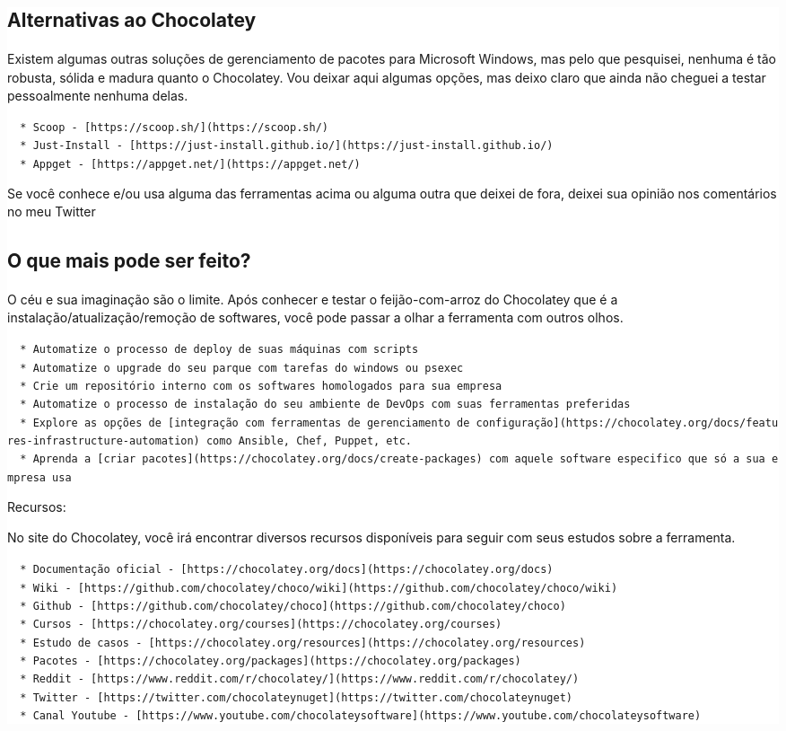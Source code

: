 

## Alternativas ao Chocolatey



Existem algumas outras soluções de gerenciamento de pacotes para Microsoft Windows, mas pelo que pesquisei, nenhuma é tão robusta, sólida e madura quanto o Chocolatey. Vou deixar aqui algumas opções, mas deixo claro que ainda não cheguei a testar pessoalmente nenhuma delas.




      * Scoop - [https://scoop.sh/](https://scoop.sh/)
      * Just-Install - [https://just-install.github.io/](https://just-install.github.io/)
      * Appget - [https://appget.net/](https://appget.net/)


Se você conhece e/ou usa alguma das ferramentas acima ou alguma outra que deixei de fora, deixei sua opinião nos comentários no meu Twitter



## O que mais pode ser feito?



O céu e sua imaginação são o limite. Após conhecer e testar o feijão-com-arroz do Chocolatey que é a instalação/atualização/remoção de softwares, você pode passar a olhar a ferramenta com outros olhos.




      * Automatize o processo de deploy de suas máquinas com scripts
      * Automatize o upgrade do seu parque com tarefas do windows ou psexec
      * Crie um repositório interno com os softwares homologados para sua empresa
      * Automatize o processo de instalação do seu ambiente de DevOps com suas ferramentas preferidas
      * Explore as opções de [integração com ferramentas de gerenciamento de configuração](https://chocolatey.org/docs/features-infrastructure-automation) como Ansible, Chef, Puppet, etc.
      * Aprenda a [criar pacotes](https://chocolatey.org/docs/create-packages) com aquele software especifico que só a sua empresa usa


Recursos:

No site do Chocolatey, você irá encontrar diversos recursos disponíveis para seguir com seus estudos sobre a ferramenta.


      * Documentação oficial - [https://chocolatey.org/docs](https://chocolatey.org/docs)
      * Wiki - [https://github.com/chocolatey/choco/wiki](https://github.com/chocolatey/choco/wiki)
      * Github - [https://github.com/chocolatey/choco](https://github.com/chocolatey/choco)
      * Cursos - [https://chocolatey.org/courses](https://chocolatey.org/courses)
      * Estudo de casos - [https://chocolatey.org/resources](https://chocolatey.org/resources)
      * Pacotes - [https://chocolatey.org/packages](https://chocolatey.org/packages)
      * Reddit - [https://www.reddit.com/r/chocolatey/](https://www.reddit.com/r/chocolatey/)
      * Twitter - [https://twitter.com/chocolateynuget](https://twitter.com/chocolateynuget)
      * Canal Youtube - [https://www.youtube.com/chocolateysoftware](https://www.youtube.com/chocolateysoftware)

